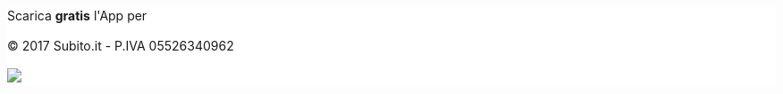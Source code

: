Scarica **gratis** l'App per

[](https://itunes.apple.com/it/app/subito.it/id450775137?mt=8)

[](https://play.google.com/store/apps/details?id=it.subito)

[](http://www.windowsphone.com/it-it/store/app/subito-it/ef9060ed-0e00-4bff-9fba-98357ffefba9)

© 2017 Subito.it - P.IVA 05526340962

![](//secure-it.imrworldwide.com/cgi-bin/m?ci=subito-it&cg=0&cc=0&ts=noscript)


